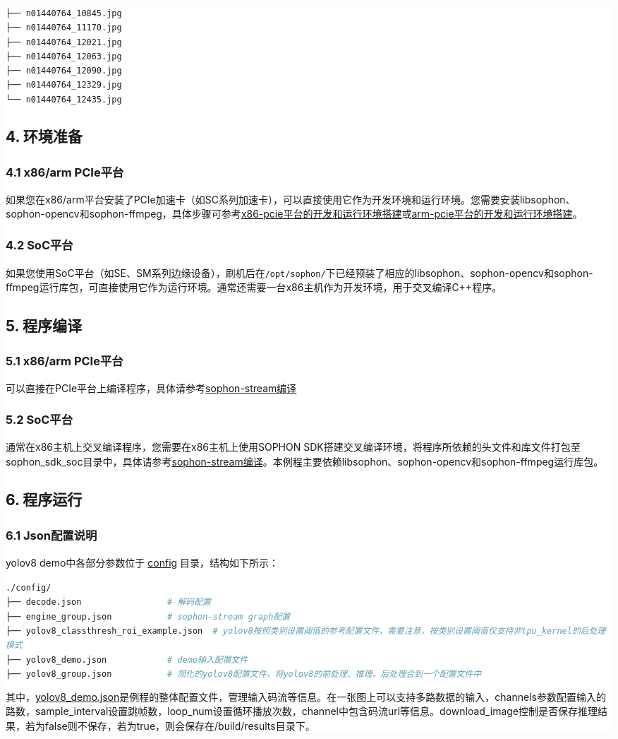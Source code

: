 ```bash
├── n01440764_10845.jpg
├── n01440764_11170.jpg
├── n01440764_12021.jpg
├── n01440764_12063.jpg
├── n01440764_12090.jpg
├── n01440764_12329.jpg
└── n01440764_12435.jpg
```

## 4. 环境准备

### 4.1 x86/arm PCIe平台

如果您在x86/arm平台安装了PCIe加速卡（如SC系列加速卡），可以直接使用它作为开发环境和运行环境。您需要安装libsophon、sophon-opencv和sophon-ffmpeg，具体步骤可参考[x86-pcie平台的开发和运行环境搭建](../../docs/EnvironmentInstallGuide.md#3-x86-pcie平台的开发和运行环境搭建)或[arm-pcie平台的开发和运行环境搭建](../../docs/EnvironmentInstallGuide.md#5-arm-pcie平台的开发和运行环境搭建)。

### 4.2 SoC平台

如果您使用SoC平台（如SE、SM系列边缘设备），刷机后在`/opt/sophon/`下已经预装了相应的libsophon、sophon-opencv和sophon-ffmpeg运行库包，可直接使用它作为运行环境。通常还需要一台x86主机作为开发环境，用于交叉编译C++程序。

## 5. 程序编译

### 5.1 x86/arm PCIe平台
可以直接在PCIe平台上编译程序，具体请参考[sophon-stream编译](../../docs/HowToMake.md)

### 5.2 SoC平台
通常在x86主机上交叉编译程序，您需要在x86主机上使用SOPHON SDK搭建交叉编译环境，将程序所依赖的头文件和库文件打包至sophon_sdk_soc目录中，具体请参考[sophon-stream编译](../../docs/HowToMake.md)。本例程主要依赖libsophon、sophon-opencv和sophon-ffmpeg运行库包。

## 6. 程序运行

### 6.1 Json配置说明

yolov8 demo中各部分参数位于 [config](./config/) 目录，结构如下所示：

```bash
./config/
├── decode.json                 # 解码配置
├── engine_group.json           # sophon-stream graph配置
├── yolov8_classthresh_roi_example.json  # yolov8按照类别设置阈值的参考配置文件，需要注意，按类别设置阈值仅支持非tpu_kernel的后处理模式
├── yolov8_demo.json            # demo输入配置文件
├── yolov8_group.json           # 简化的yolov8配置文件，将yolov8的前处理、推理、后处理合到一个配置文件中
```

其中，[yolov8_demo.json](./config/yolov8_demo.json)是例程的整体配置文件，管理输入码流等信息。在一张图上可以支持多路数据的输入，channels参数配置输入的路数，sample_interval设置跳帧数，loop_num设置循环播放次数，channel中包含码流url等信息。download_image控制是否保存推理结果，若为false则不保存，若为true，则会保存在/build/results目录下。
